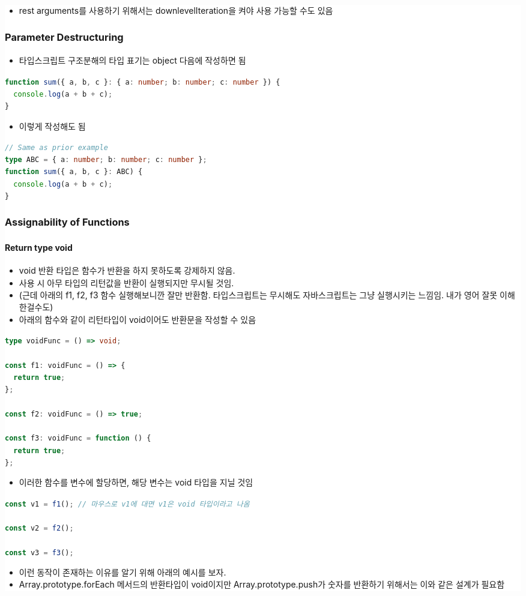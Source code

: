 - rest arguments를 사용하기 위해서는 downlevelIteration을 켜야 사용 가능할 수도 있음

### Parameter Destructuring

- 타입스크립트 구조분해의 타입 표기는 object 다음에 작성하면 됨

```typescript
function sum({ a, b, c }: { a: number; b: number; c: number }) {
  console.log(a + b + c);
}
```

- 이렇게 작성해도 됨

```typescript
// Same as prior example
type ABC = { a: number; b: number; c: number };
function sum({ a, b, c }: ABC) {
  console.log(a + b + c);
}
```

### Assignability of Functions

#### Return type void

- void 반환 타입은 함수가 반환을 하지 못하도록 강제하지 않음.
- 사용 시 아무 타입의 리턴값을 반환이 실행되지만 무시될 것임.
- (근데 아래의 f1, f2, f3 함수 실행해보니깐 잘만 반환함. 타입스크립트는 무시해도 자바스크립트는 그냥 실행시키는 느낌임. 내가 영어 잘못 이해한걸수도)
- 아래의 함수와 같이 리턴타입이 void이어도 반환문을 작성할 수 있음

```typescript
type voidFunc = () => void;

const f1: voidFunc = () => {
  return true;
};

const f2: voidFunc = () => true;

const f3: voidFunc = function () {
  return true;
};
```

- 이러한 함수를 변수에 할당하면, 해당 변수는 void 타입을 지닐 것임

```typescript
const v1 = f1(); // 마우스로 v1에 대면 v1은 void 타입이라고 나옴

const v2 = f2();

const v3 = f3();
```

- 이런 동작이 존재하는 이유를 알기 위해 아래의 예시를 보자.
- Array.prototype.forEach 메서드의 반환타입이 void이지만 Array.prototype.push가 숫자를 반환하기 위해서는 이와 같은 설계가 필요함
